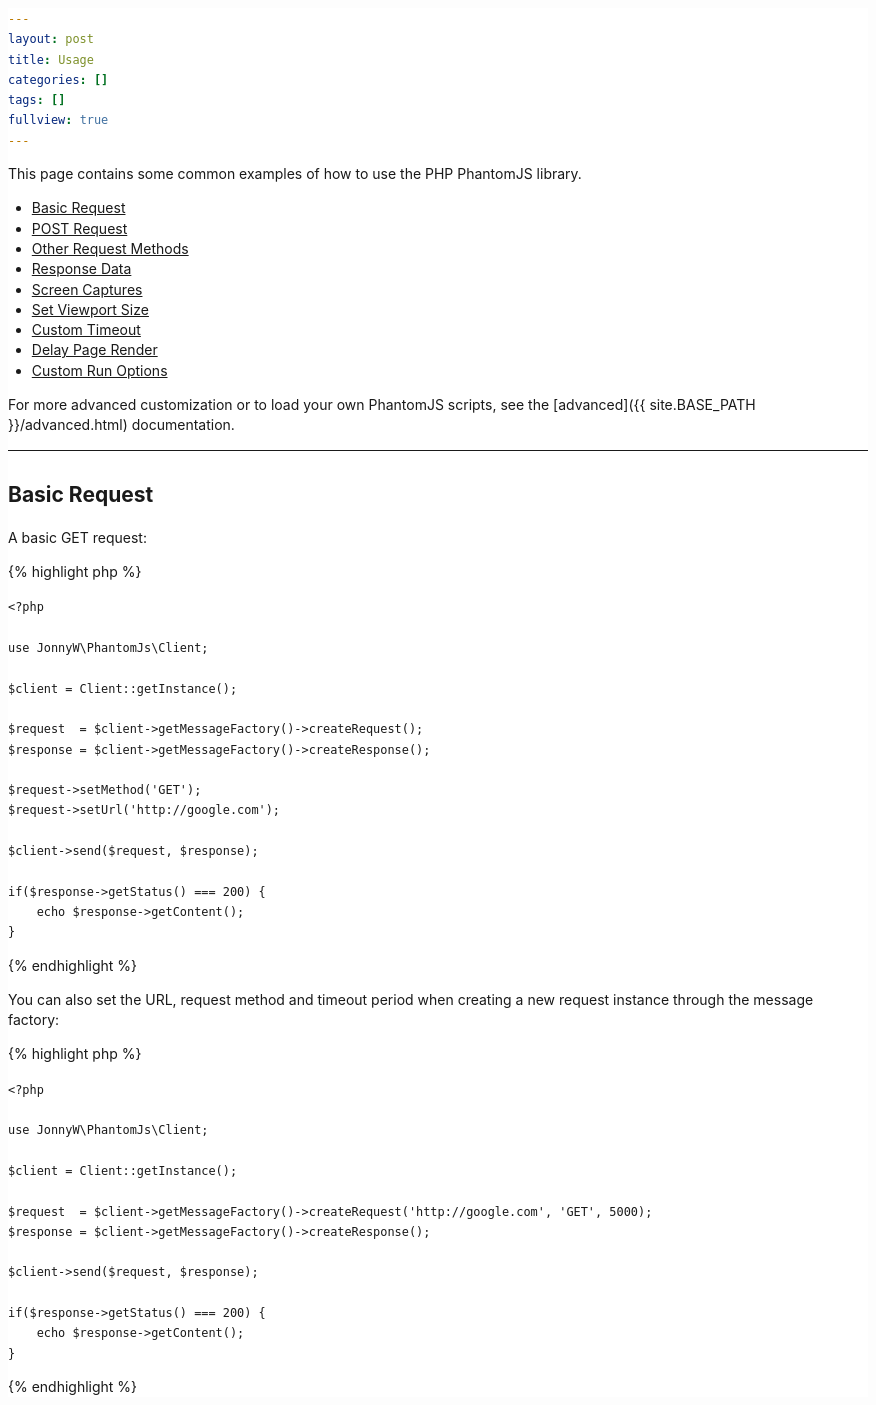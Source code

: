 ```yaml
---
layout: post
title: Usage
categories: []
tags: []
fullview: true
---
```


This page contains some common examples of how to use the PHP PhantomJS library.

* [Basic Request](#basic-request)
* [POST Request](#post-request)
* [Other Request Methods](#other-request-methods)
* [Response Data](#response-data)
* [Screen Captures](#screen-captures)
* [Set Viewport Size](#set-viewport-size)
* [Custom Timeout](#custom-timeout)
* [Delay Page Render](#delay-page-render)
* [Custom Run Options](#custom-run-options)

For more advanced customization or to load your own PhantomJS scripts, see the [advanced]({{ site.BASE_PATH }}/advanced.html) documentation.

---

Basic Request
-------------

A basic GET request:

{% highlight php %}
    
    <?php
    
    use JonnyW\PhantomJs\Client;
    
    $client = Client::getInstance();
    
    $request  = $client->getMessageFactory()->createRequest();
    $response = $client->getMessageFactory()->createResponse();
    
    $request->setMethod('GET');
    $request->setUrl('http://google.com');
    
    $client->send($request, $response);
    
    if($response->getStatus() === 200) {
        echo $response->getContent();
    }
{% endhighlight %}

You can also set the URL, request method and timeout period when creating a new request instance through the message factory:

{% highlight php %}

    <?php
     
    use JonnyW\PhantomJs\Client;
    
    $client = Client::getInstance();
    
    $request  = $client->getMessageFactory()->createRequest('http://google.com', 'GET', 5000);
    $response = $client->getMessageFactory()->createResponse();
        
    $client->send($request, $response);
    
    if($response->getStatus() === 200) {
        echo $response->getContent();
    }
{% endhighlight %}